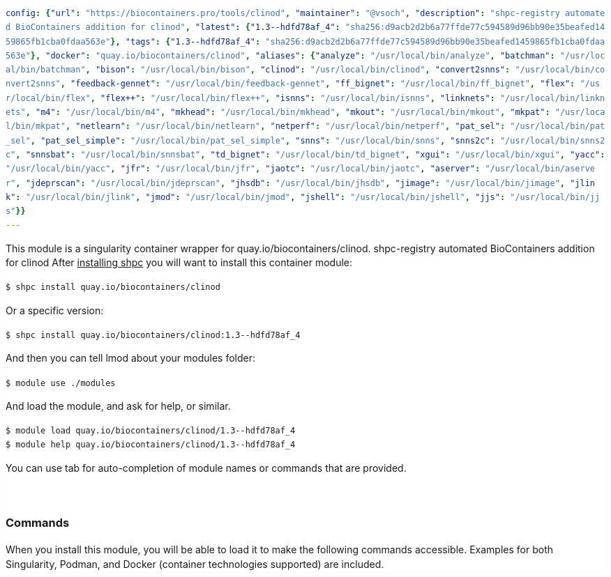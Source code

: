```yaml
config: {"url": "https://biocontainers.pro/tools/clinod", "maintainer": "@vsoch", "description": "shpc-registry automated BioContainers addition for clinod", "latest": {"1.3--hdfd78af_4": "sha256:d9acb2d2b6a77ffde77c594589d96bb90e35beafed1459865fb1cba0fdaa563e"}, "tags": {"1.3--hdfd78af_4": "sha256:d9acb2d2b6a77ffde77c594589d96bb90e35beafed1459865fb1cba0fdaa563e"}, "docker": "quay.io/biocontainers/clinod", "aliases": {"analyze": "/usr/local/bin/analyze", "batchman": "/usr/local/bin/batchman", "bison": "/usr/local/bin/bison", "clinod": "/usr/local/bin/clinod", "convert2snns": "/usr/local/bin/convert2snns", "feedback-gennet": "/usr/local/bin/feedback-gennet", "ff_bignet": "/usr/local/bin/ff_bignet", "flex": "/usr/local/bin/flex", "flex++": "/usr/local/bin/flex++", "isnns": "/usr/local/bin/isnns", "linknets": "/usr/local/bin/linknets", "m4": "/usr/local/bin/m4", "mkhead": "/usr/local/bin/mkhead", "mkout": "/usr/local/bin/mkout", "mkpat": "/usr/local/bin/mkpat", "netlearn": "/usr/local/bin/netlearn", "netperf": "/usr/local/bin/netperf", "pat_sel": "/usr/local/bin/pat_sel", "pat_sel_simple": "/usr/local/bin/pat_sel_simple", "snns": "/usr/local/bin/snns", "snns2c": "/usr/local/bin/snns2c", "snnsbat": "/usr/local/bin/snnsbat", "td_bignet": "/usr/local/bin/td_bignet", "xgui": "/usr/local/bin/xgui", "yacc": "/usr/local/bin/yacc", "jfr": "/usr/local/bin/jfr", "jaotc": "/usr/local/bin/jaotc", "aserver": "/usr/local/bin/aserver", "jdeprscan": "/usr/local/bin/jdeprscan", "jhsdb": "/usr/local/bin/jhsdb", "jimage": "/usr/local/bin/jimage", "jlink": "/usr/local/bin/jlink", "jmod": "/usr/local/bin/jmod", "jshell": "/usr/local/bin/jshell", "jjs": "/usr/local/bin/jjs"}}
---
```


This module is a singularity container wrapper for quay.io/biocontainers/clinod.
shpc-registry automated BioContainers addition for clinod
After [installing shpc](#install) you will want to install this container module:


```bash
$ shpc install quay.io/biocontainers/clinod
```

Or a specific version:

```bash
$ shpc install quay.io/biocontainers/clinod:1.3--hdfd78af_4
```

And then you can tell lmod about your modules folder:

```bash
$ module use ./modules
```

And load the module, and ask for help, or similar.

```bash
$ module load quay.io/biocontainers/clinod/1.3--hdfd78af_4
$ module help quay.io/biocontainers/clinod/1.3--hdfd78af_4
```

You can use tab for auto-completion of module names or commands that are provided.

<br>

### Commands

When you install this module, you will be able to load it to make the following commands accessible.
Examples for both Singularity, Podman, and Docker (container technologies supported) are included.

